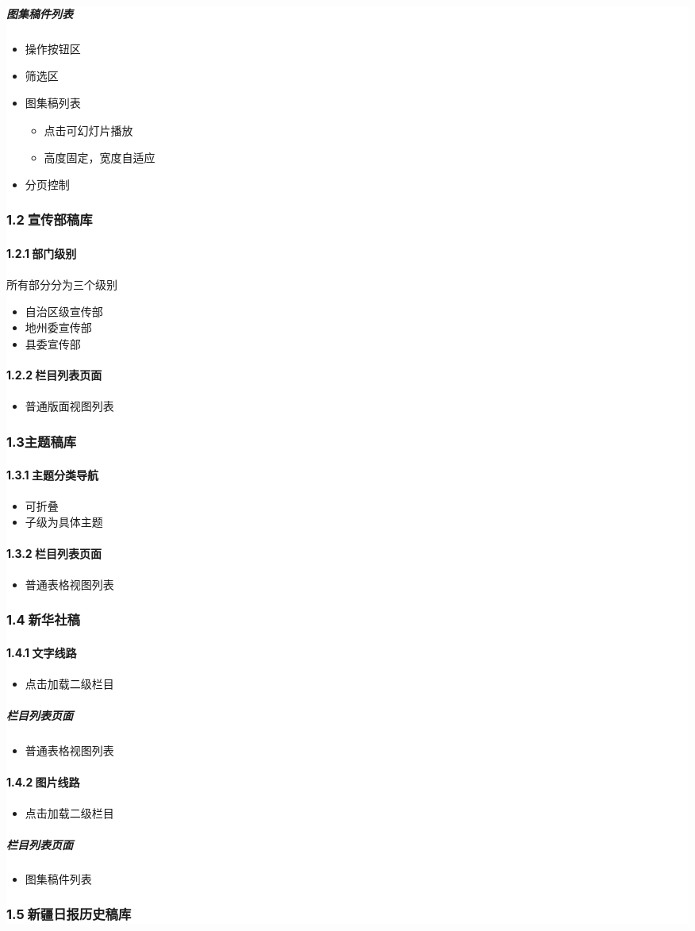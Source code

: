 ##### 图集稿件列表

 * 操作按钮区

 * 筛选区

 * 图集稿列表

	* 点击可幻灯片播放

	* 高度固定，宽度自适应

 * 分页控制

### 1.2 宣传部稿库

#### 1.2.1 部门级别

所有部分分为三个级别
* 自治区级宣传部
* 地州委宣传部
* 县委宣传部

#### 1.2.2 栏目列表页面

  * 普通版面视图列表

### 1.3主题稿库

#### 1.3.1 主题分类导航
* 可折叠
* 子级为具体主题

#### 1.3.2 栏目列表页面

   * 普通表格视图列表

### 1.4 新华社稿

#### 1.4.1 文字线路
* 点击加载二级栏目

##### 栏目列表页面

   * 普通表格视图列表

####  1.4.2 图片线路
* 点击加载二级栏目

##### 栏目列表页面

   * 图集稿件列表


### 1.5 新疆日报历史稿库
